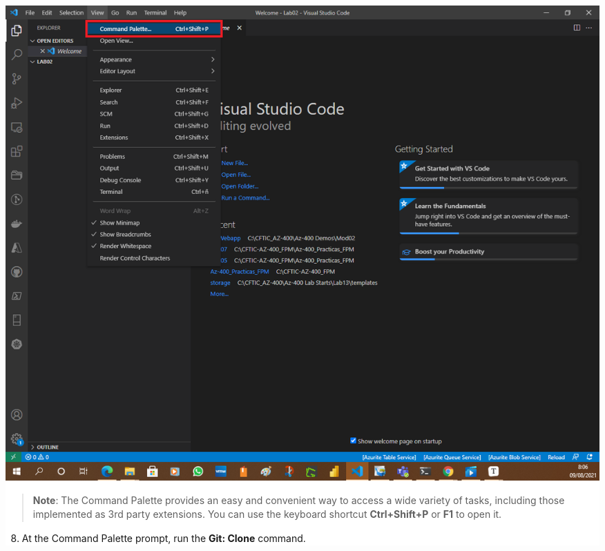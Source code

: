    ![LAB02-Az400_23](Evidencia/LAB02-Az400_23.png)

   > **Note**: The Command Palette provides an easy and convenient way to access a wide variety of tasks, including those implemented as 3rd party extensions. You can use the keyboard shortcut **Ctrl+Shift+P** or **F1** to open it.

8. At the Command Palette prompt, run the **Git: Clone** command.
